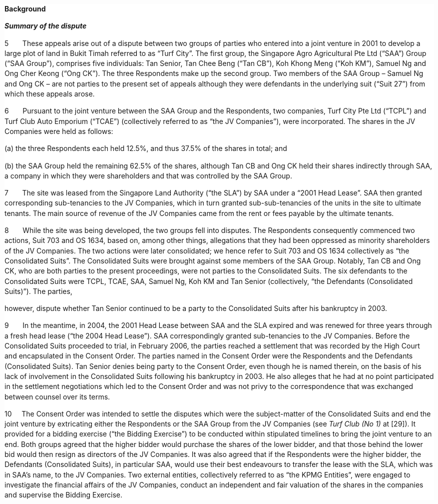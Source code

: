 **Background** 

**_Summary of the dispute_** 

5       These appeals arise out of a dispute between two groups of parties who entered into a joint venture in 2001 to develop a large plot of land in Bukit Timah referred to as “Turf City”. The first group, the Singapore Agro Agricultural Pte Ltd (“SAA”) Group (“SAA Group”), comprises five individuals: Tan Senior, Tan Chee Beng (“Tan CB”), Koh Khong Meng (“Koh KM”), Samuel Ng and Ong Cher Keong (“Ong CK”). The three Respondents make up the second group. Two members of the SAA Group – Samuel Ng and Ong CK – are not parties to the present set of appeals although they were defendants in the underlying suit (“Suit 27”) from which these appeals arose. 

6       Pursuant to the joint venture between the SAA Group and the Respondents, two companies, Turf City Pte Ltd (“TCPL”) and Turf Club Auto Emporium (“TCAE”) (collectively referred to as “the JV Companies”), were incorporated. The shares in the JV Companies were held as follows: 

 (a) the three Respondents each held 12.5%, and thus 37.5% of the shares in total; and 

 (b) the SAA Group held the remaining 62.5% of the shares, although Tan CB and Ong CK held their shares indirectly through SAA, a company in which they were shareholders and that was controlled by the SAA Group. 

7       The site was leased from the Singapore Land Authority (“the SLA”) by SAA under a “2001 Head Lease”. SAA then granted corresponding sub-tenancies to the JV Companies, which in turn granted sub-sub-tenancies of the units in the site to ultimate tenants. The main source of revenue of the JV Companies came from the rent or fees payable by the ultimate tenants. 

8       While the site was being developed, the two groups fell into disputes. The Respondents consequently commenced two actions, Suit 703 and OS 1634, based on, among other things, allegations that they had been oppressed as minority shareholders of the JV Companies. The two actions were later consolidated; we hence refer to Suit 703 and OS 1634 collectively as “the Consolidated Suits”. The Consolidated Suits were brought against some members of the SAA Group. Notably, Tan CB and Ong CK, who are both parties to the present proceedings, were not parties to the Consolidated Suits. The six defendants to the Consolidated Suits were TCPL, TCAE, SAA, Samuel Ng, Koh KM and Tan Senior (collectively, “the Defendants (Consolidated Suits)”). The parties, 


however, dispute whether Tan Senior continued to be a party to the Consolidated Suits after his bankruptcy in 2003. 

9       In the meantime, in 2004, the 2001 Head Lease between SAA and the SLA expired and was renewed for three years through a fresh head lease (“the 2004 Head Lease”). SAA correspondingly granted sub-tenancies to the JV Companies. Before the Consolidated Suits proceeded to trial, in February 2006, the parties reached a settlement that was recorded by the High Court and encapsulated in the Consent Order. The parties named in the Consent Order were the Respondents and the Defendants (Consolidated Suits). Tan Senior denies being party to the Consent Order, even though he is named therein, on the basis of his lack of involvement in the Consolidated Suits following his bankruptcy in 2003. He also alleges that he had at no point participated in the settlement negotiations which led to the Consent Order and was not privy to the correspondence that was exchanged between counsel over its terms. 

10     The Consent Order was intended to settle the disputes which were the subject-matter of the Consolidated Suits and end the joint venture by extricating either the Respondents or the SAA Group from the JV Companies (see _Turf Club (No 1)_ at [29]). It provided for a bidding exercise (“the Bidding Exercise”) to be conducted within stipulated timelines to bring the joint venture to an end. Both groups agreed that the higher bidder would purchase the shares of the lower bidder, and that those behind the lower bid would then resign as directors of the JV Companies. It was also agreed that if the Respondents were the higher bidder, the Defendants (Consolidated Suits), in particular SAA, would use their best endeavours to transfer the lease with the SLA, which was in SAA’s name, to the JV Companies. Two external entities, collectively referred to as “the KPMG Entities”, were engaged to investigate the financial affairs of the JV Companies, conduct an independent and fair valuation of the shares in the companies and supervise the Bidding Exercise. 
